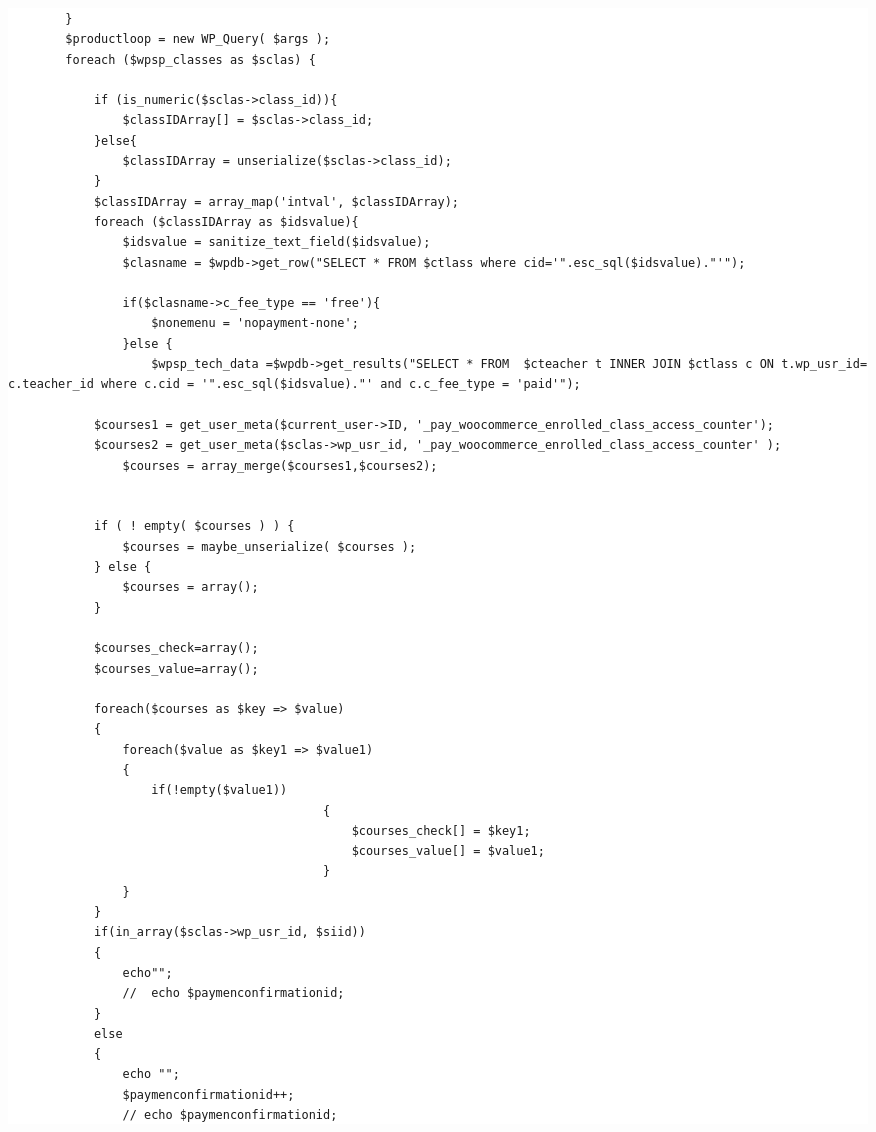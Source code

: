             }
			$productloop = new WP_Query( $args );
			foreach ($wpsp_classes as $sclas) {

				if (is_numeric($sclas->class_id)){
					$classIDArray[] = $sclas->class_id;
				}else{
					$classIDArray = unserialize($sclas->class_id);
				}
                $classIDArray = array_map('intval', $classIDArray);
				foreach ($classIDArray as $idsvalue){
                    $idsvalue = sanitize_text_field($idsvalue);
                    $clasname = $wpdb->get_row("SELECT * FROM $ctlass where cid='".esc_sql($idsvalue)."'");

					if($clasname->c_fee_type == 'free'){
	 					$nonemenu = 'nopayment-none';
					}else {
						$wpsp_tech_data =$wpdb->get_results("SELECT * FROM  $cteacher t INNER JOIN $ctlass c ON t.wp_usr_id=c.teacher_id where c.cid = '".esc_sql($idsvalue)."' and c.c_fee_type = 'paid'");

				$courses1 = get_user_meta($current_user->ID, '_pay_woocommerce_enrolled_class_access_counter');
				$courses2 = get_user_meta($sclas->wp_usr_id, '_pay_woocommerce_enrolled_class_access_counter' );
			   		$courses = array_merge($courses1,$courses2);


				if ( ! empty( $courses ) ) {
					$courses = maybe_unserialize( $courses );
				} else {
					$courses = array();
				}

				$courses_check=array();
				$courses_value=array();

				foreach($courses as $key => $value)
				{
					foreach($value as $key1 => $value1)
					{
						if(!empty($value1))
												{
													$courses_check[] = $key1;
													$courses_value[] = $value1;
												}
					}
				}
				if(in_array($sclas->wp_usr_id, $siid))
				{
                    echo"";
                    //  echo $paymenconfirmationid;
				}
				else
				{
                    echo "";
                    $paymenconfirmationid++;
                    // echo $paymenconfirmationid;
